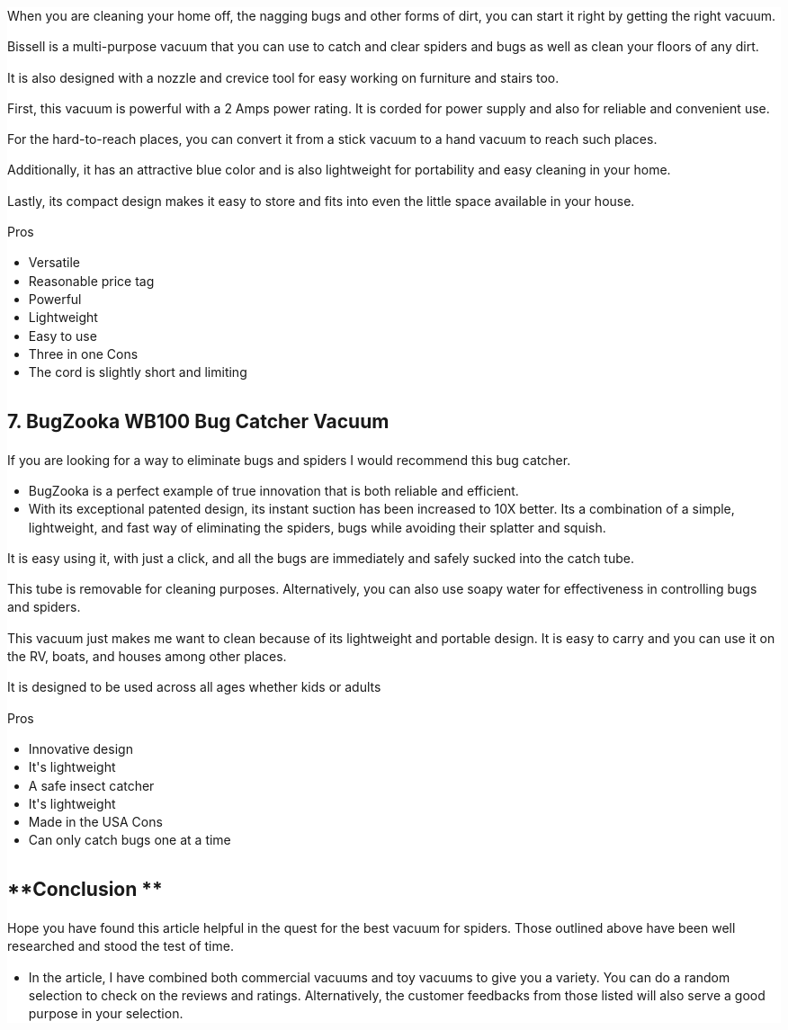 When you are cleaning your home off, the nagging bugs and other forms of dirt, you can start it right by getting the right vacuum.

Bissell is a multi-purpose vacuum that you can use to catch and clear spiders and bugs as well as clean your floors of any dirt.

It is also designed with a nozzle and crevice tool for easy working on furniture and stairs too.

First, this vacuum is powerful with a 2 Amps power rating. It is corded for power supply and also for reliable and convenient use.

For the hard-to-reach places, you can convert it from a stick vacuum to a hand vacuum to reach such places.

Additionally, it has an attractive blue color and is also lightweight for portability and easy cleaning in your home.

Lastly, its compact design makes it easy to store and fits into even the little space available in your house.

Pros
- Versatile
- Reasonable price tag
- Powerful
- Lightweight
- Easy to use
- Three in one
Cons
- The cord is slightly short and limiting
## **7. BugZooka WB100 Bug Catcher Vacuum**

If you are looking for a way to eliminate bugs and spiders I would recommend this bug catcher.
- BugZooka is a perfect example of true innovation that is both reliable and efficient.
- With its exceptional patented design, its instant suction has been increased to 10X better.
Its a combination of a simple, lightweight, and fast way of eliminating the spiders, bugs while avoiding their splatter and squish.

It is easy using it, with just a click, and all the bugs are immediately and safely sucked into the catch tube.

This tube is removable for cleaning purposes. Alternatively, you can also use soapy water for effectiveness in controlling bugs and spiders.

This vacuum just makes me want to clean because of its lightweight and portable design. It is easy to carry and you can use it on the RV, boats, and houses among other places.

It is designed to be used across all ages whether kids or adults

Pros
- Innovative design
- It's lightweight
- A safe insect catcher
- It's lightweight
- Made in the USA
Cons
- Can only catch bugs one at a time
## **Conclusion **
Hope you have found this article helpful in the quest for the best vacuum for spiders. Those outlined above have been well researched and stood the test of time.
- In the article, I have combined both commercial vacuums and toy vacuums to give you a variety.
You can do a random selection to check on the reviews and ratings. Alternatively, the customer feedbacks from those listed will also serve a good purpose in your selection.
